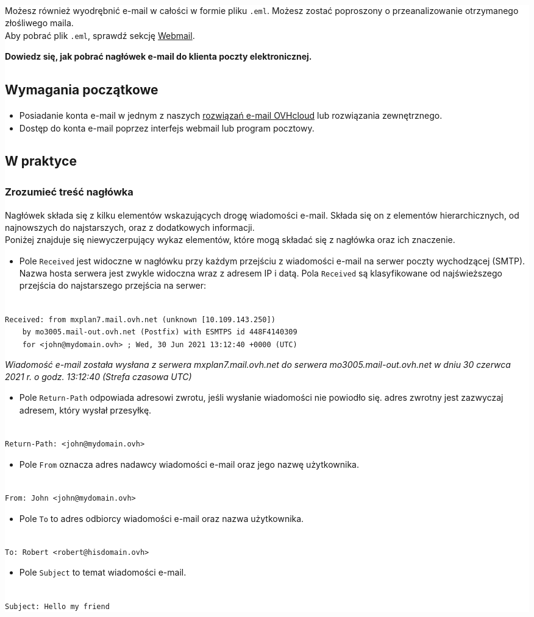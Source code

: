 Możesz również wyodrębnić e-mail w całości w formie pliku `.eml`. Możesz zostać poproszony o przeanalizowanie otrzymanego złośliwego maila.<br>
Aby pobrać plik `.eml`, sprawdź sekcję [Webmail](#webmail).

**Dowiedz się, jak pobrać nagłówek e-mail do klienta poczty elektronicznej.**

## Wymagania początkowe

- Posiadanie konta e-mail w jednym z naszych [rozwiązań e-mail OVHcloud](https://www.ovhcloud.com/pl/emails/) lub rozwiązania zewnętrznego.
- Dostęp do konta e-mail poprzez interfejs webmail lub program pocztowy.

## W praktyce

### Zrozumieć treść nagłówka

Nagłówek składa się z kilku elementów wskazujących drogę wiadomości e-mail. Składa się on z elementów hierarchicznych, od najnowszych do najstarszych, oraz z dodatkowych informacji.<br>
Poniżej znajduje się niewyczerpujący wykaz elementów, które mogą składać się z nagłówka oraz ich znaczenie. 

- Pole `Received` jest widoczne w nagłówku przy każdym przejściu z wiadomości e-mail na serwer poczty wychodzącej (SMTP). Nazwa hosta serwera jest zwykle widoczna wraz z adresem IP i datą. Pola `Received` są klasyfikowane od najświeższego przejścia do najstarszego przejścia na serwer:

<pre class="console"><code>
Received: from mxplan7.mail.ovh.net (unknown [10.109.143.250])
	by mo3005.mail-out.ovh.net (Postfix) with ESMTPS id 448F4140309
	for &ltjohn@mydomain.ovh&gt ; Wed, 30 Jun 2021 13:12:40 +0000 (UTC)
</code></pre>

  *Wiadomość e-mail została wysłana z serwera mxplan7.mail.ovh.net do serwera mo3005.mail-out.ovh.net w dniu 30 czerwca 2021 r. o godz. 13:12:40 (Strefa czasowa UTC)*

- Pole `Return-Path` odpowiada adresowi zwrotu, jeśli wysłanie wiadomości nie powiodło się. adres zwrotny jest zazwyczaj adresem, który wysłał przesyłkę. 

<pre class="console"><code>
Return-Path: &ltjohn@mydomain.ovh&gt
</code></pre>

- Pole `From` oznacza adres nadawcy wiadomości e-mail oraz jego nazwę użytkownika.

<pre class="console"><code>
From: John &ltjohn@mydomain.ovh&gt
</code></pre>

- Pole `To` to adres odbiorcy wiadomości e-mail oraz nazwa użytkownika.

<pre class="console"><code>
To: Robert &ltrobert@hisdomain.ovh&gt 
</code></pre>

- Pole `Subject` to temat wiadomości e-mail.

<pre class="console"><code>
Subject: Hello my friend
</code></pre>
